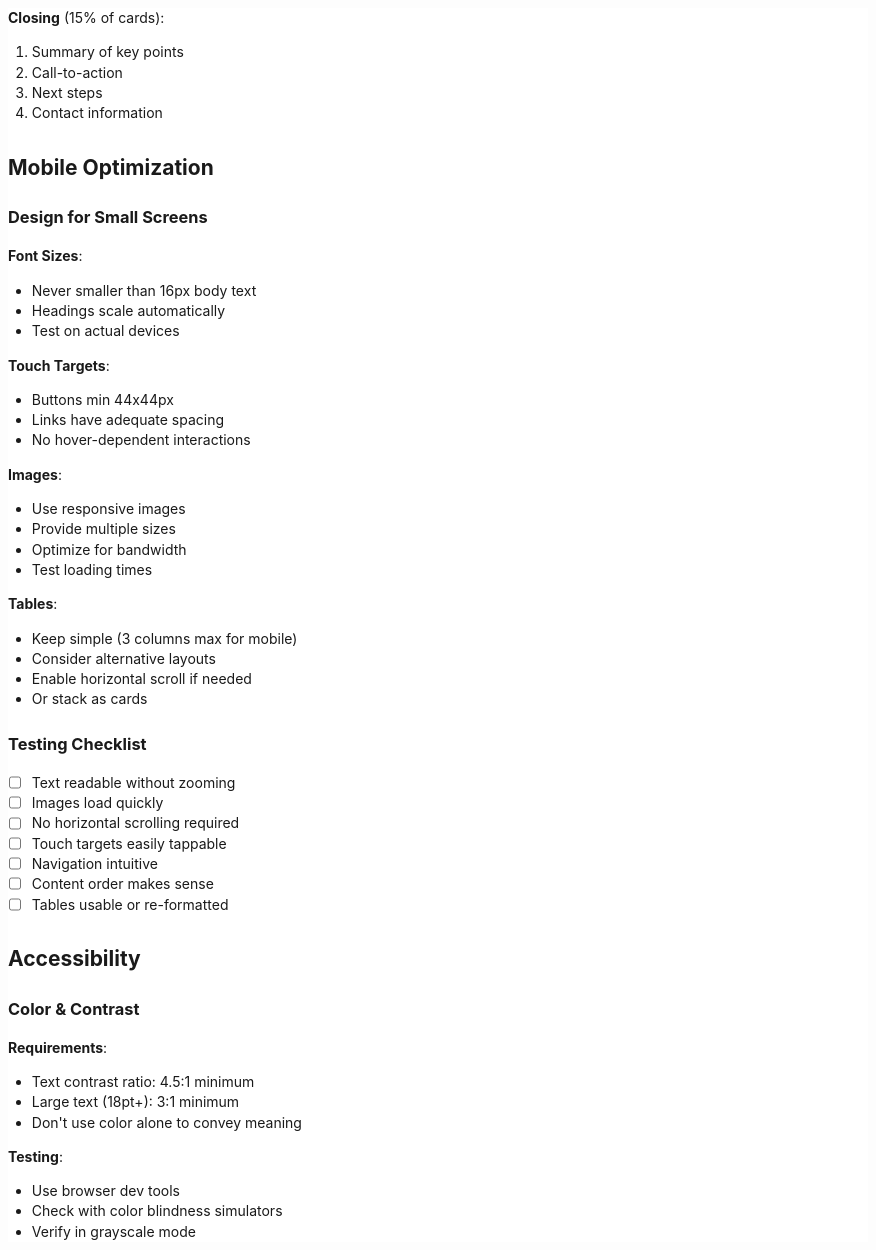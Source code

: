 **Closing** (15% of cards):
1. Summary of key points
2. Call-to-action
3. Next steps
4. Contact information

## Mobile Optimization

### Design for Small Screens

**Font Sizes**:
- Never smaller than 16px body text
- Headings scale automatically
- Test on actual devices

**Touch Targets**:
- Buttons min 44x44px
- Links have adequate spacing
- No hover-dependent interactions

**Images**:
- Use responsive images
- Provide multiple sizes
- Optimize for bandwidth
- Test loading times

**Tables**:
- Keep simple (3 columns max for mobile)
- Consider alternative layouts
- Enable horizontal scroll if needed
- Or stack as cards

### Testing Checklist

- [ ] Text readable without zooming
- [ ] Images load quickly
- [ ] No horizontal scrolling required
- [ ] Touch targets easily tappable
- [ ] Navigation intuitive
- [ ] Content order makes sense
- [ ] Tables usable or re-formatted

## Accessibility

### Color & Contrast

**Requirements**:
- Text contrast ratio: 4.5:1 minimum
- Large text (18pt+): 3:1 minimum
- Don't use color alone to convey meaning

**Testing**:
- Use browser dev tools
- Check with color blindness simulators
- Verify in grayscale mode
